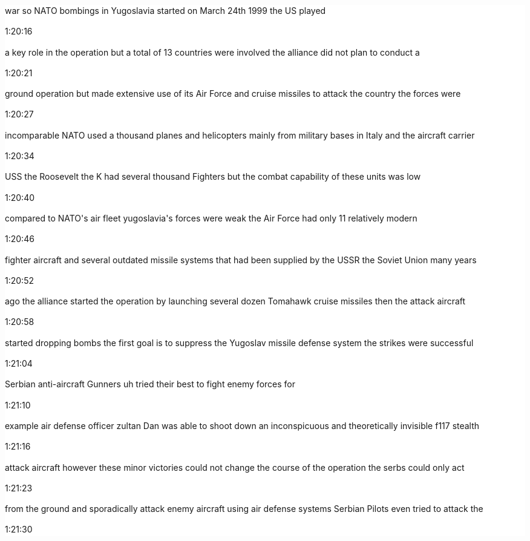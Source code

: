 war so NATO bombings in Yugoslavia started on March 24th 1999 the US played

1:20:16

a key role in the operation but a total of 13 countries were involved the alliance did not plan to conduct a

1:20:21

ground operation but made extensive use of its Air Force and cruise missiles to attack the country the forces were

1:20:27

incomparable NATO used a thousand planes and helicopters mainly from military bases in Italy and the aircraft carrier

1:20:34

USS the Roosevelt the K had several thousand Fighters but the combat capability of these units was low

1:20:40

compared to NATO's air fleet yugoslavia's forces were weak the Air Force had only 11 relatively modern

1:20:46

fighter aircraft and several outdated missile systems that had been supplied by the USSR the Soviet Union many years

1:20:52

ago the alliance started the operation by launching several dozen Tomahawk cruise missiles then the attack aircraft

1:20:58

started dropping bombs the first goal is to suppress the Yugoslav missile defense system the strikes were successful

1:21:04

Serbian anti-aircraft Gunners uh tried their best to fight enemy forces for

1:21:10

example air defense officer zultan Dan was able to shoot down an inconspicuous and theoretically invisible f117 stealth

1:21:16

attack aircraft however these minor victories could not change the course of the operation the serbs could only act

1:21:23

from the ground and sporadically attack enemy aircraft using air defense systems Serbian Pilots even tried to attack the

1:21:30
